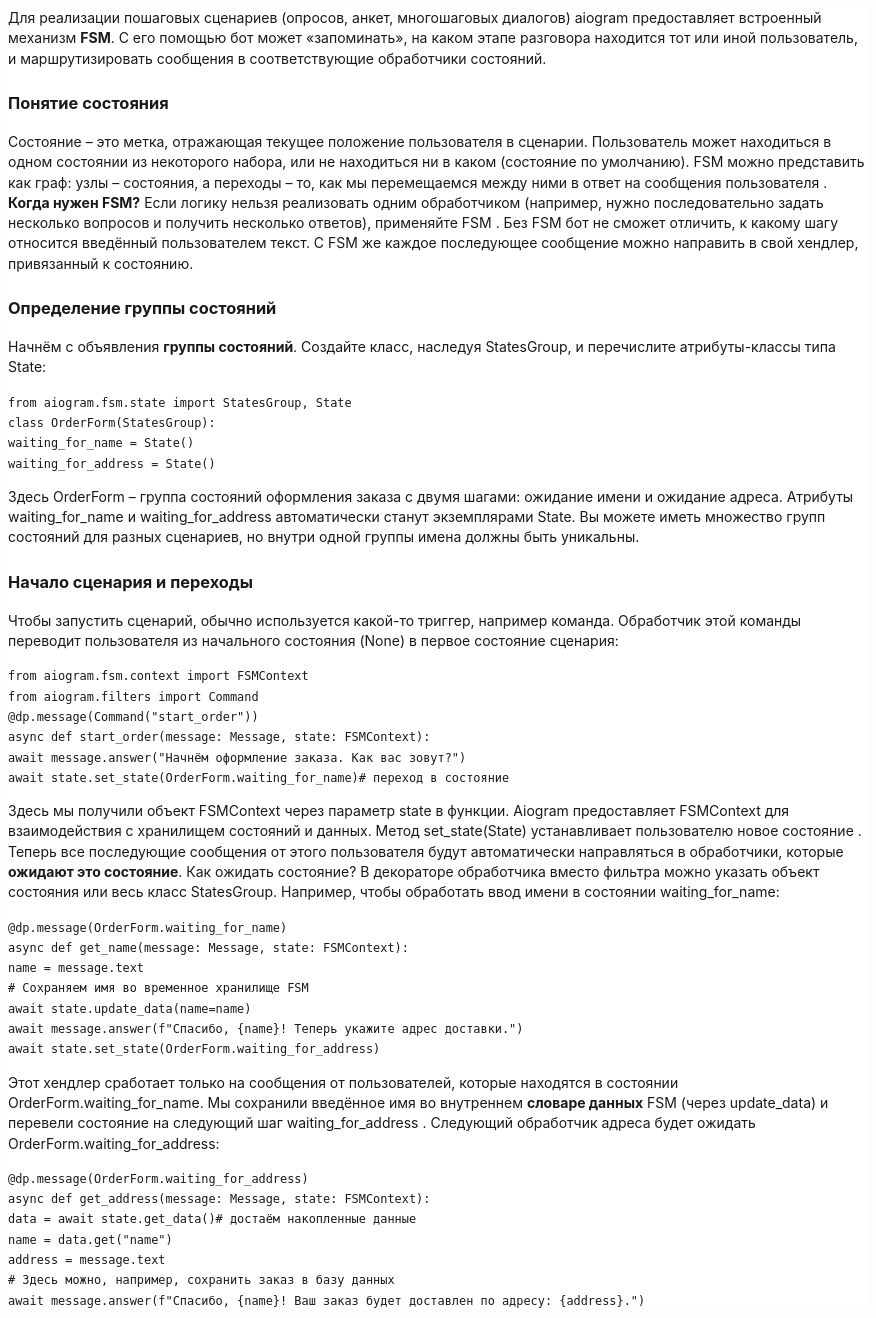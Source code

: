 Для реализации пошаговых сценариев (опросов, анкет, многошаговых диалогов) aiogram предоставляет встроенный механизм **FSM**. С его помощью бот может «запоминать», на каком этапе разговора находится тот или иной пользователь, и маршрутизировать сообщения в соответствующие обработчики состояний.
### **Понятие состояния**
Состояние – это метка, отражающая текущее положение пользователя в сценарии. Пользователь может находиться в одном состоянии из некоторого набора, или не находиться ни в каком (состояние по умолчанию). FSM можно представить как граф: узлы – состояния, а переходы – то, как мы перемещаемся между ними в ответ на сообщения пользователя .
**Когда нужен FSM?** Если логику нельзя реализовать одним обработчиком (например, нужно последовательно задать несколько вопросов и получить несколько ответов), применяйте FSM . Без FSM бот не сможет отличить, к какому шагу относится введённый пользователем текст. С FSM же каждое последующее сообщение можно направить в свой хендлер, привязанный к состоянию.
### **Определение группы состояний**
Начнём с объявления **группы состояний**. Создайте класс, наследуя StatesGroup, и перечислите атрибуты-классы типа State:
```
from aiogram.fsm.state import StatesGroup, State
class OrderForm(StatesGroup):
waiting_for_name = State()
waiting_for_address = State()
```
Здесь OrderForm – группа состояний оформления заказа с двумя шагами: ожидание имени и ожидание адреса. Атрибуты waiting_for_name и waiting_for_address автоматически станут экземплярами State. Вы можете иметь множество групп состояний для разных сценариев, но внутри одной группы имена должны быть уникальны.
### **Начало сценария и переходы**
Чтобы запустить сценарий, обычно используется какой-то триггер, например команда. Обработчик этой команды переводит пользователя из начального состояния (None) в первое состояние сценария:
```
from aiogram.fsm.context import FSMContext
from aiogram.filters import Command
@dp.message(Command("start_order"))
async def start_order(message: Message, state: FSMContext):
await message.answer("Начнём оформление заказа. Как вас зовут?")
await state.set_state(OrderForm.waiting_for_name)# переход в состояние
```
Здесь мы получили объект FSMContext через параметр state в функции. Aiogram предоставляет FSMContext для взаимодействия с хранилищем состояний и данных. Метод set_state(State) устанавливает пользователю новое состояние . Теперь все последующие сообщения от этого пользователя будут автоматически направляться в обработчики, которые **ожидают это состояние**.
Как ожидать состояние? В декораторе обработчика вместо фильтра можно указать объект состояния или весь класс StatesGroup. Например, чтобы обработать ввод имени в состоянии waiting_for_name:
```
@dp.message(OrderForm.waiting_for_name)
async def get_name(message: Message, state: FSMContext):
name = message.text
# Сохраняем имя во временное хранилище FSM
await state.update_data(name=name)
await message.answer(f"Спасибо, {name}! Теперь укажите адрес доставки.")
await state.set_state(OrderForm.waiting_for_address)
```
Этот хендлер сработает только на сообщения от пользователей, которые находятся в состоянии OrderForm.waiting_for_name. Мы сохранили введённое имя во внутреннем **словаре данных** FSM (через update_data) и перевели состояние на следующий шаг waiting_for_address .
Следующий обработчик адреса будет ожидать OrderForm.waiting_for_address:
```
@dp.message(OrderForm.waiting_for_address)
async def get_address(message: Message, state: FSMContext):
data = await state.get_data()# достаём накопленные данные
name = data.get("name")
address = message.text
# Здесь можно, например, сохранить заказ в базу данных
await message.answer(f"Спасибо, {name}! Ваш заказ будет доставлен по адресу: {address}.")
```